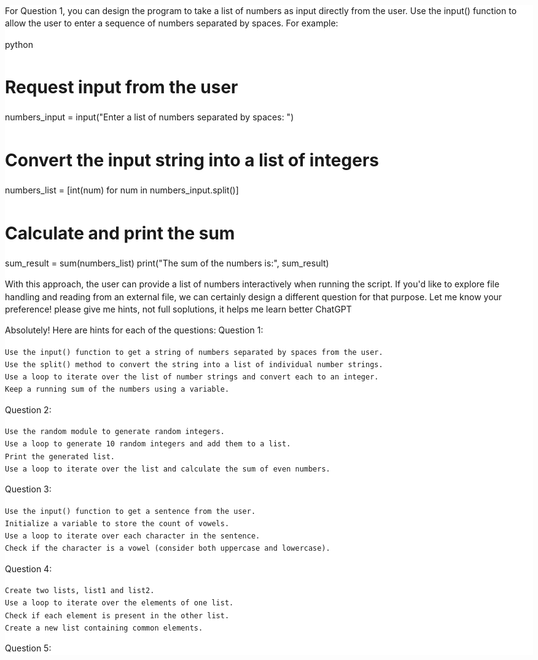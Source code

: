 For Question 1, you can design the program to take a list of numbers as input directly from the user. Use the input() function to allow the user to enter a sequence of numbers separated by spaces. For example:

python

# Request input from the user
numbers_input = input("Enter a list of numbers separated by spaces: ")

# Convert the input string into a list of integers
numbers_list = [int(num) for num in numbers_input.split()]

# Calculate and print the sum
sum_result = sum(numbers_list)
print("The sum of the numbers is:", sum_result)

With this approach, the user can provide a list of numbers interactively when running the script. If you'd like to explore file handling and reading from an external file, we can certainly design a different question for that purpose. Let me know your preference!
please give me hints, not full soplutions, it helps me learn better
ChatGPT

Absolutely! Here are hints for each of the questions:
Question 1:

    Use the input() function to get a string of numbers separated by spaces from the user.
    Use the split() method to convert the string into a list of individual number strings.
    Use a loop to iterate over the list of number strings and convert each to an integer.
    Keep a running sum of the numbers using a variable.

Question 2:

    Use the random module to generate random integers.
    Use a loop to generate 10 random integers and add them to a list.
    Print the generated list.
    Use a loop to iterate over the list and calculate the sum of even numbers.

Question 3:

    Use the input() function to get a sentence from the user.
    Initialize a variable to store the count of vowels.
    Use a loop to iterate over each character in the sentence.
    Check if the character is a vowel (consider both uppercase and lowercase).

Question 4:

    Create two lists, list1 and list2.
    Use a loop to iterate over the elements of one list.
    Check if each element is present in the other list.
    Create a new list containing common elements.

Question 5:
